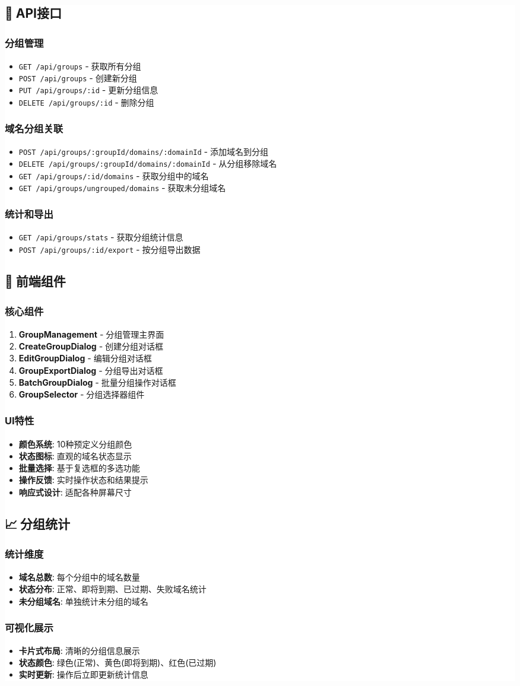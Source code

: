 ## 🔧 API接口

### 分组管理
- `GET /api/groups` - 获取所有分组
- `POST /api/groups` - 创建新分组
- `PUT /api/groups/:id` - 更新分组信息
- `DELETE /api/groups/:id` - 删除分组

### 域名分组关联
- `POST /api/groups/:groupId/domains/:domainId` - 添加域名到分组
- `DELETE /api/groups/:groupId/domains/:domainId` - 从分组移除域名
- `GET /api/groups/:id/domains` - 获取分组中的域名
- `GET /api/groups/ungrouped/domains` - 获取未分组域名

### 统计和导出
- `GET /api/groups/stats` - 获取分组统计信息
- `POST /api/groups/:id/export` - 按分组导出数据

## 🎨 前端组件

### 核心组件
1. **GroupManagement** - 分组管理主界面
2. **CreateGroupDialog** - 创建分组对话框
3. **EditGroupDialog** - 编辑分组对话框
4. **GroupExportDialog** - 分组导出对话框
5. **BatchGroupDialog** - 批量分组操作对话框
6. **GroupSelector** - 分组选择器组件

### UI特性
- **颜色系统**: 10种预定义分组颜色
- **状态图标**: 直观的域名状态显示
- **批量选择**: 基于复选框的多选功能
- **操作反馈**: 实时操作状态和结果提示
- **响应式设计**: 适配各种屏幕尺寸

## 📈 分组统计

### 统计维度
- **域名总数**: 每个分组中的域名数量
- **状态分布**: 正常、即将到期、已过期、失败域名统计
- **未分组域名**: 单独统计未分组的域名

### 可视化展示
- **卡片式布局**: 清晰的分组信息展示
- **状态颜色**: 绿色(正常)、黄色(即将到期)、红色(已过期)
- **实时更新**: 操作后立即更新统计信息
